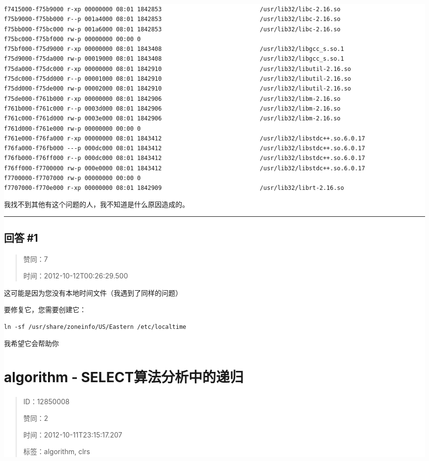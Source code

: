 ```
f7415000-f75b9000 r-xp 00000000 08:01 1842853                            /usr/lib32/libc-2.16.so
f75b9000-f75bb000 r--p 001a4000 08:01 1842853                            /usr/lib32/libc-2.16.so
f75bb000-f75bc000 rw-p 001a6000 08:01 1842853                            /usr/lib32/libc-2.16.so
f75bc000-f75bf000 rw-p 00000000 00:00 0 
f75bf000-f75d9000 r-xp 00000000 08:01 1843408                            /usr/lib32/libgcc_s.so.1
f75d9000-f75da000 rw-p 00019000 08:01 1843408                            /usr/lib32/libgcc_s.so.1
f75da000-f75dc000 r-xp 00000000 08:01 1842910                            /usr/lib32/libutil-2.16.so
f75dc000-f75dd000 r--p 00001000 08:01 1842910                            /usr/lib32/libutil-2.16.so
f75dd000-f75de000 rw-p 00002000 08:01 1842910                            /usr/lib32/libutil-2.16.so
f75de000-f761b000 r-xp 00000000 08:01 1842906                            /usr/lib32/libm-2.16.so
f761b000-f761c000 r--p 0003d000 08:01 1842906                            /usr/lib32/libm-2.16.so
f761c000-f761d000 rw-p 0003e000 08:01 1842906                            /usr/lib32/libm-2.16.so
f761d000-f761e000 rw-p 00000000 00:00 0 
f761e000-f76fa000 r-xp 00000000 08:01 1843412                            /usr/lib32/libstdc++.so.6.0.17
f76fa000-f76fb000 ---p 000dc000 08:01 1843412                            /usr/lib32/libstdc++.so.6.0.17
f76fb000-f76ff000 r--p 000dc000 08:01 1843412                            /usr/lib32/libstdc++.so.6.0.17
f76ff000-f7700000 rw-p 000e0000 08:01 1843412                            /usr/lib32/libstdc++.so.6.0.17
f7700000-f7707000 rw-p 00000000 00:00 0 
f7707000-f770e000 r-xp 00000000 08:01 1842909                            /usr/lib32/librt-2.16.so 
```

我找不到其他有这个问题的人，我不知道是什么原因造成的。

* * *

## 回答 #1

> 赞同：7
> 
> 时间：2012-10-12T00:26:29.500

这可能是因为您没有本地时间文件（我遇到了同样的问题）

要修复它，您需要创建它：

```
ln -sf /usr/share/zoneinfo/US/Eastern /etc/localtime 
```

我希望它会帮助你

# algorithm - SELECT算法分析中的递归

> ID：12850008
> 
> 赞同：2
> 
> 时间：2012-10-11T23:15:17.207
> 
> 标签：algorithm, clrs
